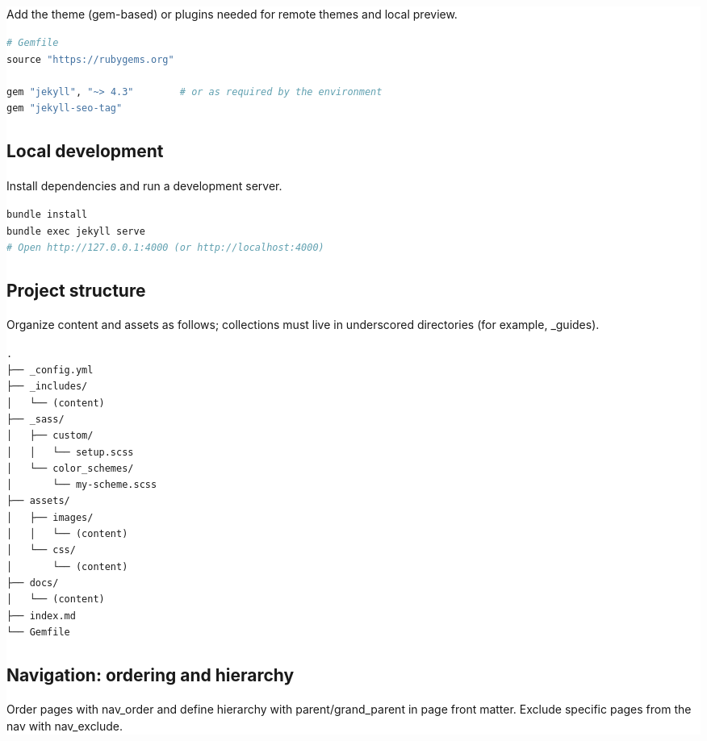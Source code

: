 Add the theme (gem-based) or plugins needed for remote themes and local preview.

```ruby
# Gemfile
source "https://rubygems.org"

gem "jekyll", "~> 4.3"        # or as required by the environment
gem "jekyll-seo-tag"

```

## Local development

Install dependencies and run a development server.

```bash
bundle install
bundle exec jekyll serve
# Open http://127.0.0.1:4000 (or http://localhost:4000)
```

## Project structure

Organize content and assets as follows; collections must live in underscored directories (for example, _guides).

```
.
├── _config.yml
├── _includes/
│   └── (content)
├── _sass/
│   ├── custom/
│   │   └── setup.scss
│   └── color_schemes/
│       └── my-scheme.scss
├── assets/
│   ├── images/
│   │   └── (content)
│   └── css/
│       └── (content)
├── docs/
│   └── (content)
├── index.md
└── Gemfile

```

## Navigation: ordering and hierarchy

Order pages with nav_order and define hierarchy with parent/grand_parent in page front matter. Exclude specific pages from the nav with nav_exclude.
